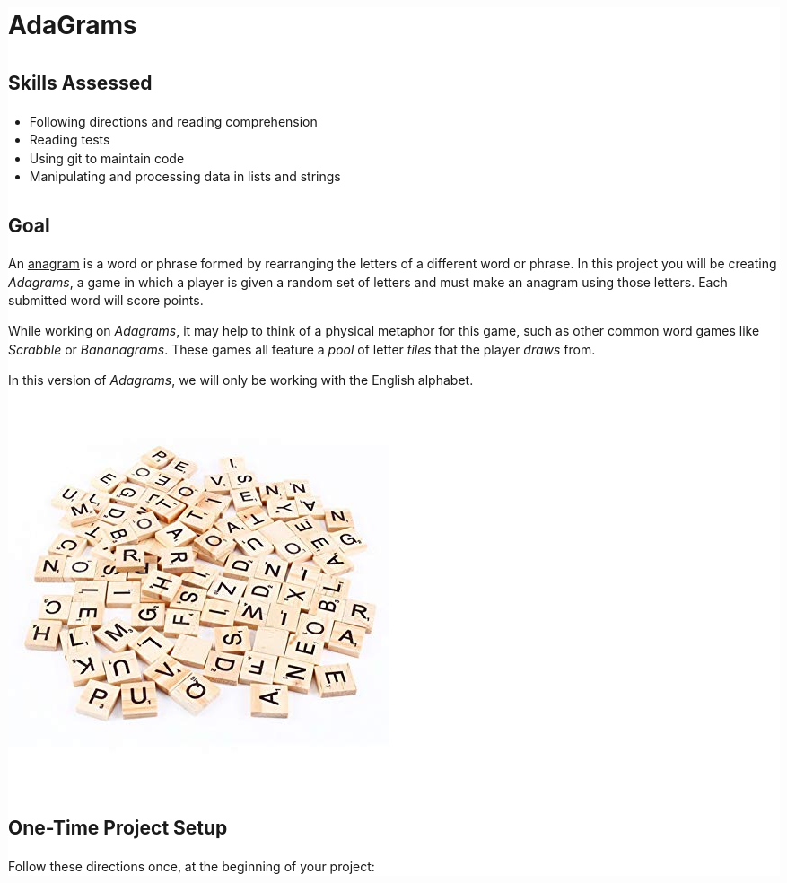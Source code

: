 # AdaGrams

## Skills Assessed

- Following directions and reading comprehension
- Reading tests                         
- Using git to maintain code            
- Manipulating and processing data in lists and strings
                                        
## Goal                                 
                                        
An [anagram](https://en.wikipedia.org/wiki/Anagram) is a word or phrase formed by rearranging the letters of a different word or phrase. In this project you will be creating _Adagrams_, a game in which a player is given a random set of letters and must make an anagram using those letters.  Each submitted word will score points.
                                        
While working on _Adagrams_, it may help to think of a physical metaphor for this game, such as other common word games like _Scrabble_ or _Bananagrams_. These games all feature a _pool_ of letter _tiles_ that the player _draws_ from.
                                        
In this version of _Adagrams_, we will only be working with the English alphabet.
                                        
![an image of a pile of letter tiles](images/letter-tiles.jpeg)
                                        
## One-Time Project Setup               
                                        
Follow these directions once, at the beginning of your project:
                                        
                                        
